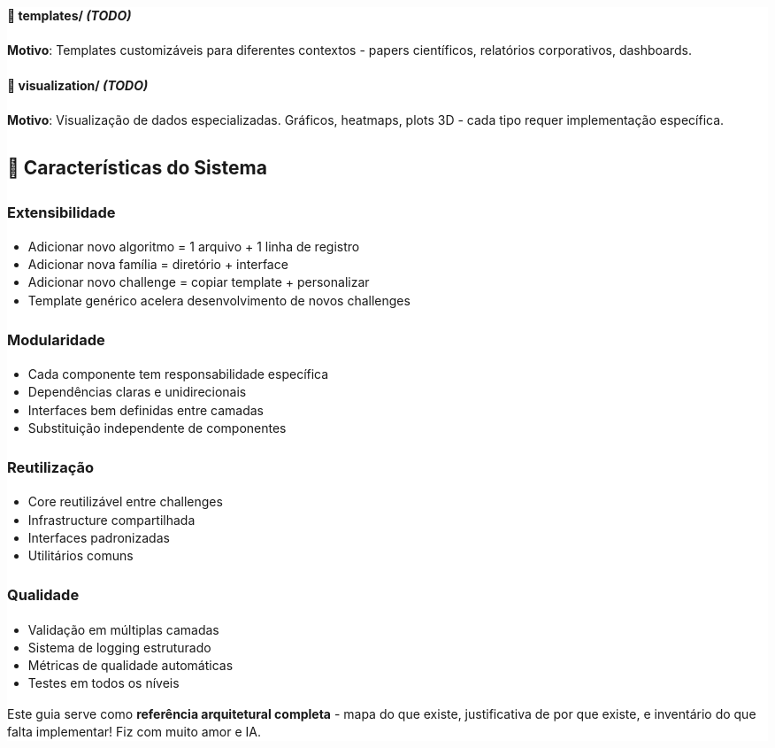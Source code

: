 #### **📂 templates/** *(TODO)*

**Motivo**: Templates customizáveis para diferentes contextos - papers científicos, relatórios corporativos, dashboards.

#### **📂 visualization/** *(TODO)*

**Motivo**: Visualização de dados especializadas. Gráficos, heatmaps, plots 3D - cada tipo requer implementação específica.

## 🎯 Características do Sistema

### **Extensibilidade**

- Adicionar novo algoritmo = 1 arquivo + 1 linha de registro
- Adicionar nova família = diretório + interface
- Adicionar novo challenge = copiar template + personalizar
- Template genérico acelera desenvolvimento de novos challenges

### **Modularidade**

- Cada componente tem responsabilidade específica
- Dependências claras e unidirecionais
- Interfaces bem definidas entre camadas
- Substituição independente de componentes

### **Reutilização**

- Core reutilizável entre challenges
- Infrastructure compartilhada
- Interfaces padronizadas
- Utilitários comuns

### **Qualidade**

- Validação em múltiplas camadas
- Sistema de logging estruturado
- Métricas de qualidade automáticas
- Testes em todos os níveis

Este guia serve como **referência arquitetural completa** - mapa do que existe, justificativa de por que existe, e inventário do que falta implementar! Fiz com muito amor e IA.
